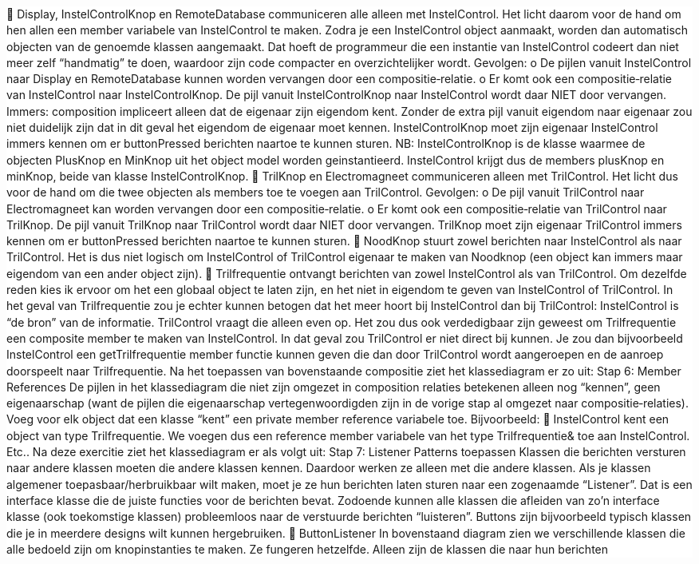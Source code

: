  Display, InstelControlKnop en RemoteDatabase communiceren alle alleen met InstelControl.
Het licht daarom voor de hand om hen allen een member variabele van InstelControl te
maken. Zodra je een InstelControl object aanmaakt, worden dan automatisch objecten van
de genoemde klassen aangemaakt. Dat hoeft de programmeur die een instantie van
InstelControl codeert dan niet meer zelf “handmatig” te doen, waardoor zijn code compacter
en overzichtelijker wordt.
Gevolgen:
o De pijlen vanuit InstelControl naar Display en RemoteDatabase kunnen worden
vervangen door een compositie‐relatie.
o Er komt ook een compositie‐relatie van InstelControl naar InstelControlKnop.
De pijl vanuit InstelControlKnop naar InstelControl wordt daar NIET door vervangen.
Immers: composition impliceert alleen dat de eigenaar zijn eigendom kent. Zonder
de extra pijl vanuit eigendom naar eigenaar zou niet duidelijk zijn dat in dit geval het
eigendom de eigenaar moet kennen. InstelControlKnop moet zijn eigenaar
InstelControl immers kennen om er buttonPressed berichten naartoe te kunnen
sturen.
NB: InstelControlKnop is de klasse waarmee de objecten PlusKnop en MinKnop uit
het object model worden geinstantieerd. InstelControl krijgt dus de members
plusKnop en minKnop, beide van klasse InstelControlKnop.
 TrilKnop en Electromagneet communiceren alleen met TrilControl. Het licht dus voor de hand
om die twee objecten als members toe te voegen aan TrilControl.
Gevolgen:
o De pijl vanuit TrilControl naar Electromagneet kan worden vervangen door een
compositie‐relatie.
o Er komt ook een compositie‐relatie van TrilControl naar TrilKnop.
De pijl vanuit TrilKnop naar TrilControl wordt daar NIET door vervangen. TrilKnop
moet zijn eigenaar TrilControl immers kennen om er buttonPressed berichten
naartoe te kunnen sturen.
 NoodKnop stuurt zowel berichten naar InstelControl als naar TrilControl. Het is dus niet
logisch om InstelControl of TrilControl eigenaar te maken van Noodknop (een object kan
immers maar eigendom van een ander object zijn).
 Trilfrequentie ontvangt berichten van zowel InstelControl als van TrilControl. Om dezelfde
reden kies ik ervoor om het een globaal object te laten zijn, en het niet in eigendom te geven
van InstelControl of TrilControl.
In het geval van Trilfrequentie zou je echter kunnen betogen dat het meer hoort bij
InstelControl dan bij TrilControl: InstelControl is “de bron” van de informatie. TrilControl
vraagt die alleen even op. Het zou dus ook verdedigbaar zijn geweest om Trilfrequentie een
composite member te maken van InstelControl.
In dat geval zou TrilControl er niet direct bij kunnen. Je zou dan bijvoorbeeld InstelControl
een getTrilfrequentie member functie kunnen geven die dan door TrilControl wordt
aangeroepen en de aanroep doorspeelt naar Trilfrequentie.
Na het toepassen van bovenstaande compositie ziet het klassediagram er zo uit:
Stap 6: Member References
De pijlen in het klassediagram die niet zijn omgezet in composition relaties betekenen alleen nog
“kennen”, geen eigenaarschap (want de pijlen die eigenaarschap vertegenwoordigden zijn in de
vorige stap al omgezet naar compositie‐relaties). Voeg voor elk object dat een klasse “kent” een
private member reference variabele toe.
Bijvoorbeeld:
 InstelControl kent een object van type Trilfrequentie. We voegen dus een reference member
variabele van het type Trilfrequentie& toe aan InstelControl.
Etc..
Na deze exercitie ziet het klassediagram er als volgt uit:
Stap 7: Listener Patterns toepassen
Klassen die berichten versturen naar andere klassen moeten die andere klassen kennen. Daardoor
werken ze alleen met die andere klassen. Als je klassen algemener toepasbaar/herbruikbaar wilt
maken, moet je ze hun berichten laten sturen naar een zogenaamde “Listener”. Dat is een interface
klasse die de juiste functies voor de berichten bevat. Zodoende kunnen alle klassen die afleiden van
zo’n interface klasse (ook toekomstige klassen) probleemloos naar de verstuurde berichten
“luisteren”. Buttons zijn bijvoorbeeld typisch klassen die je in meerdere designs wilt kunnen
hergebruiken.
 ButtonListener
In bovenstaand diagram zien we verschillende klassen die alle bedoeld zijn om knopinstanties
te maken. Ze fungeren hetzelfde. Alleen zijn de klassen die naar hun berichten